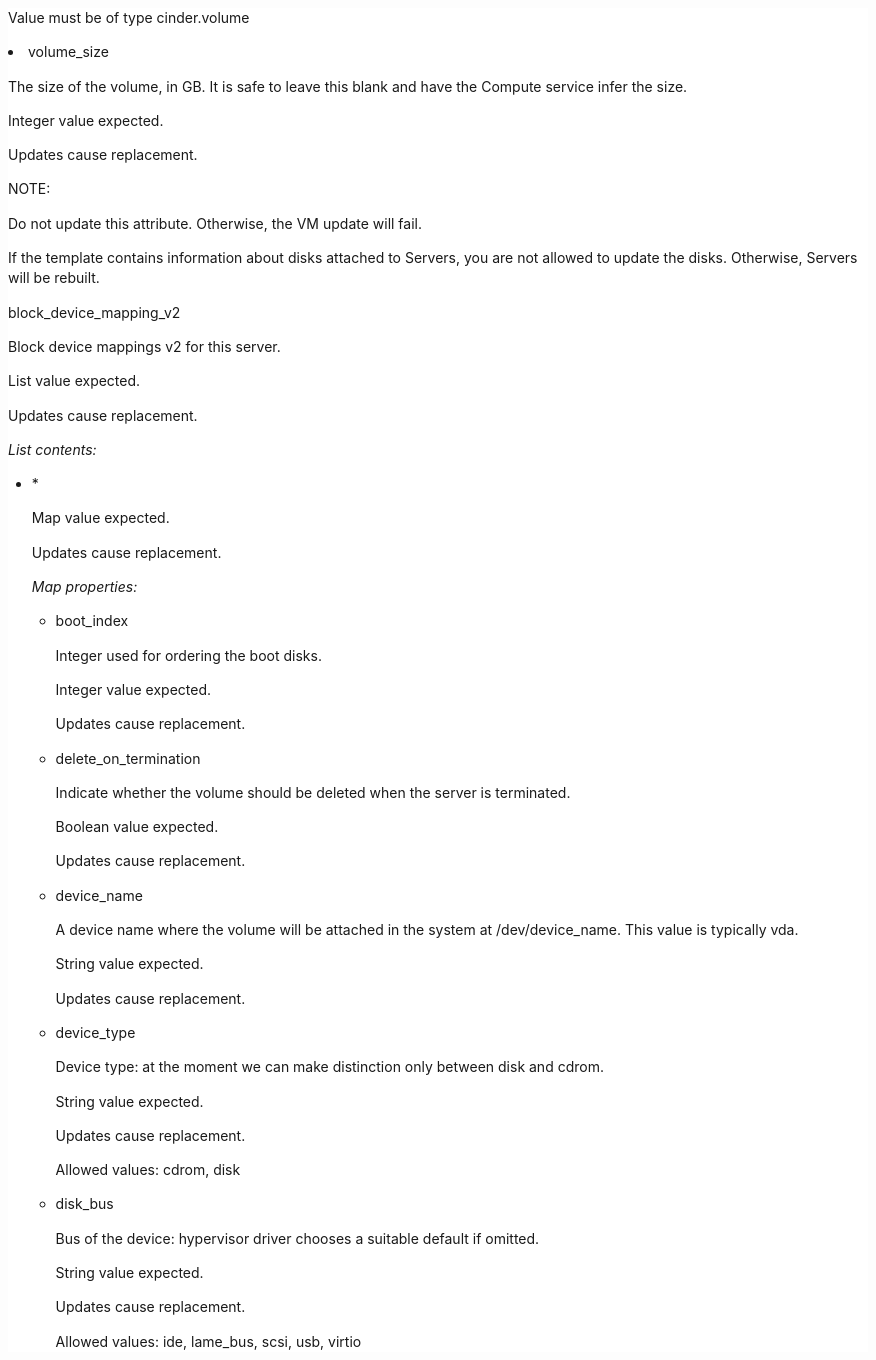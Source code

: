 <p id="p115451133124612"><a name="p115451133124612"></a><a name="p115451133124612"></a>Value must be of type cinder.volume</p>
</li><li>volume_size<p id="p13495124219465"><a name="p13495124219465"></a><a name="p13495124219465"></a>The size of the volume, in GB. It is safe to leave this blank and have the Compute service infer the size.</p>
<p id="p549694215464"><a name="p549694215464"></a><a name="p549694215464"></a>Integer value expected.</p>
<p id="p16496154224612"><a name="p16496154224612"></a><a name="p16496154224612"></a>Updates cause replacement.</p>
</li></ul>
</li></ul>
<div class="note" id="note26822905151922"><a name="note26822905151922"></a><a name="note26822905151922"></a><span class="notetitle"> NOTE: </span><div class="notebody"><p id="p34964258"><a name="p34964258"></a><a name="p34964258"></a>Do not update this attribute. Otherwise, the VM update will fail.</p>
<p id="p46242873"><a name="p46242873"></a><a name="p46242873"></a>If the template contains information about disks attached to Servers, you are not allowed to update the disks. Otherwise, Servers will be rebuilt.</p>
</div></div>
</td>
</tr>
<tr id="row619164301115"><td class="cellrowborder" valign="top" width="34%" headers="mcps1.1.3.1.1 "><p id="p12486230154311"><a name="p12486230154311"></a><a name="p12486230154311"></a>block_device_mapping_v2</p>
</td>
<td class="cellrowborder" valign="top" width="66%" headers="mcps1.1.3.1.2 "><p id="p12339307"><a name="p12339307"></a><a name="p12339307"></a>Block device mappings v2 for this server.</p>
<p id="p43944901"><a name="p43944901"></a><a name="p43944901"></a>List value expected.</p>
<p id="p59959792"><a name="p59959792"></a><a name="p59959792"></a>Updates cause replacement.</p>
<p id="p2767222"><a name="p2767222"></a><a name="p2767222"></a><em id="i57408296"><a name="i57408296"></a><a name="i57408296"></a>List contents:</em></p>
<a name="ul22818395"></a><a name="ul22818395"></a><ul id="ul22818395"><li>*<p id="p36350684"><a name="p36350684"></a><a name="p36350684"></a>Map value expected.</p>
<p id="p58720707"><a name="p58720707"></a><a name="p58720707"></a>Updates cause replacement.</p>
<p id="p1275612355474"><a name="p1275612355474"></a><a name="p1275612355474"></a><em id="i23541105"><a name="i23541105"></a><a name="i23541105"></a>Map properties:</em></p>
<a name="ul14555204234718"></a><a name="ul14555204234718"></a><ul id="ul14555204234718"><li>boot_index<p id="p18295196"><a name="p18295196"></a><a name="p18295196"></a>Integer used for ordering the boot disks.</p>
<p id="p30439043"><a name="p30439043"></a><a name="p30439043"></a>Integer value expected.</p>
<p id="p84921955124817"><a name="p84921955124817"></a><a name="p84921955124817"></a>Updates cause replacement.</p>
</li><li>delete_on_termination<p id="p61694733"><a name="p61694733"></a><a name="p61694733"></a>Indicate whether the volume should be deleted when the server is terminated.</p>
<p id="p18381693"><a name="p18381693"></a><a name="p18381693"></a>Boolean value expected.</p>
<p id="p091420424911"><a name="p091420424911"></a><a name="p091420424911"></a>Updates cause replacement.</p>
</li><li>device_name<p id="p7661228"><a name="p7661228"></a><a name="p7661228"></a>A device name where the volume will be attached in the system at /dev/device_name. This value is typically vda.</p>
<p id="p1842189"><a name="p1842189"></a><a name="p1842189"></a>String value expected.</p>
<p id="p1220611151494"><a name="p1220611151494"></a><a name="p1220611151494"></a>Updates cause replacement.</p>
</li><li>device_type<p id="p7007444"><a name="p7007444"></a><a name="p7007444"></a>Device type: at the moment we can make distinction only between disk and cdrom.</p>
<p id="p63067000"><a name="p63067000"></a><a name="p63067000"></a>String value expected.</p>
<p id="p30732088"><a name="p30732088"></a><a name="p30732088"></a>Updates cause replacement.</p>
<p id="p15192152520491"><a name="p15192152520491"></a><a name="p15192152520491"></a>Allowed values: cdrom, disk</p>
</li><li>disk_bus<p id="p38207563"><a name="p38207563"></a><a name="p38207563"></a>Bus of the device: hypervisor driver chooses a suitable default if omitted.</p>
<p id="p8323748"><a name="p8323748"></a><a name="p8323748"></a>String value expected.</p>
<p id="p7804873"><a name="p7804873"></a><a name="p7804873"></a>Updates cause replacement.</p>
<p id="p575618346494"><a name="p575618346494"></a><a name="p575618346494"></a>Allowed values: ide, lame_bus, scsi, usb, virtio</p>